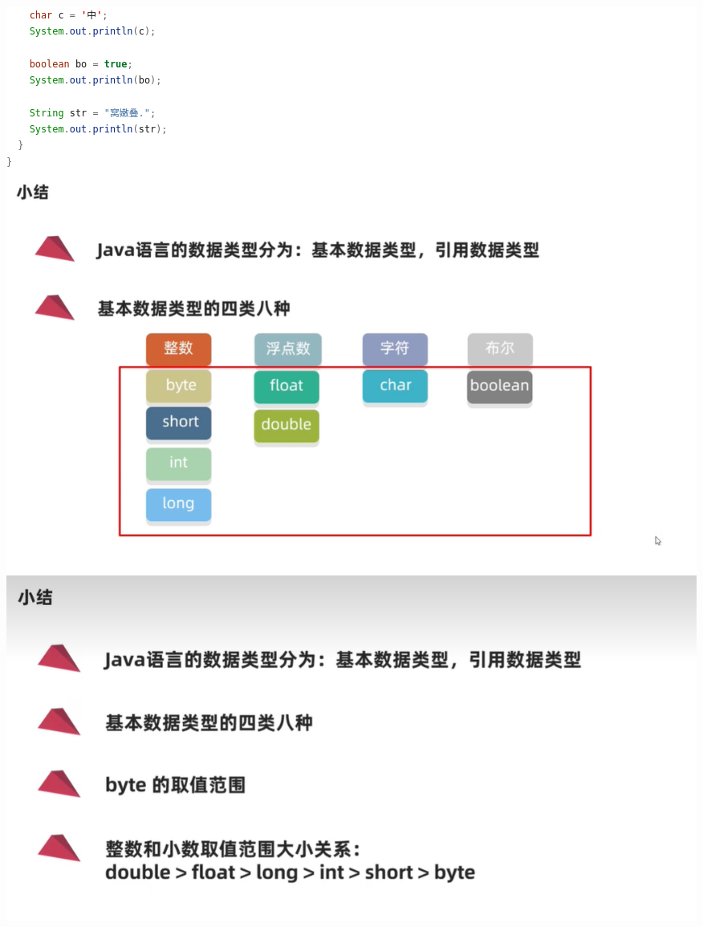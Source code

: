 ```java
    char c = '中';
    System.out.println(c);

    boolean bo = true;
    System.out.println(bo);
      
  	String str = "窝嫩叠.";
    System.out.println(str);
  }
}

```

![Clip_2024-07-12_22-55-23](./assets/Clip_2024-07-12_22-55-23.png)

![Clip_2024-07-12_22-55-57](./assets/Clip_2024-07-12_22-55-57.png)
